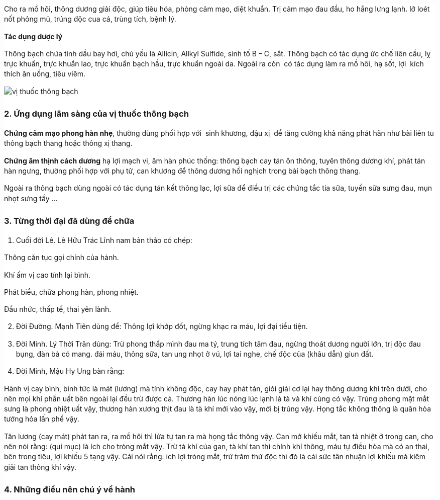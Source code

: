 Cho ra mồ hôi, thông dương giải độc, giúp tiêu hóa, phòng cảm mạo, diệt khuẩn. Trị cảm mạo đau đầu, ho hắng lưng lạnh. lở loét nốt phỏng mủ, trúng độc cua cá, trùng tích, bệnh lý.

**Tác dụng dược lý**

Thông bạch chứa tinh dầu bay hơi, chủ yếu là Allicin, Allkyl Sulfide, sinh tố B – C, sắt. Thông bạch có tác dụng ức chế liên cầu, lỵ trực khuẩn, trực khuẩn lao, trực khuẩn bạch hầu, trực khuẩn ngoài da. Ngoài ra còn  có tác dụng làm ra mồ hôi, hạ sốt, lợi  kích thích ăn uống, tiêu viêm.

![vị thuốc thông bạch](/imgs/yhctvn/vi-thuoc-thong-bach.jpg)

### 2. Ứng dụng lâm sàng của vị thuốc thông bạch

**Chứng cảm mạo phong hàn nhẹ**, thường dùng phối hợp với  sinh khương, đậu xị  để tăng cường khả năng phát hãn như bài liên tu thông bạch thang hoặc thông xị thang.          

**Chứng âm thịnh cách dương** hạ lợi mạch vi, âm hàn phúc thống: thông bạch cay tán ôn thông, tuyên thông dương khí, phát tán hàn ngưng, thường phối hợp với phụ tử, can khương để thông dương hồi nghịch trong bài bạch thông thang.

Ngoài ra thông bạch dùng ngoài có tác dụng tán kết thông lạc, lợi sữa để điều trị các chứng tắc tia sữa, tuyến sữa sưng đau, mụn nhọt sưng tấy …

### 3. Từng thời đại đã dùng để chữa

1) Cuối đời Lê. Lê Hữu Trác Lĩnh nam bản thảo có chép: 

Thông căn tục gọi chính của hành.

Khí ấm vị cao tính lại bình.

Phát biểu, chữa phong hàn, phong nhiệt.

Đầu nhức, thấp tế, thai yên lành.

2) Đời Đường. Mạnh Tiên dùng để: Thông lợi khớp đốt, ngừng khạc ra máu, lợi đại tiểu tiện.

3) Đời Minh. Lý Thời Trân dùng: Trừ phong thấp mình đau ma tý, trung tích tâm đau, ngừng thoát dương người lớn, trị độc đau bụng, đàn bà có mang. đái máu, thông sữa, tan ung nhọt ở vú, lợi tai nghe, chế độc của (khâu dẫn) giun đất.

4) Đời Minh, Mậu Hy Ung bàn rằng:

Hành vị cay bình, bình tức là mát (lương) mà tính không độc, cay hay phát tán, giỏi giải cơ lại hay thông dương khí trên dưới, cho nên mọi khí phẫn uất bên ngoài lại đều trừ được cả. Thương hàn lúc nóng lúc lạnh là tà và khí cùng có vậy. Trúng phong mặt mắt sưng là phong nhiệt uất vậy, thương hàn xương thịt đau là tà khí mới vào vậy, mới bị trúng vậy. Họng tắc không thông là quân hỏa tướng hỏa lấn phế vậy.

Tân lương (cay mát) phát tan ra, ra mồ hôi thì lửa tự tan ra mà họng tắc thông vậy. Can mở khiếu mắt, tan tà nhiệt ở trong can, cho nên nói rằng: (qui mục) là ích cho tròng mắt vậy. Trừ tà khí của gan, tà khí tan thì chính khí thông, máu tự điều hòa mà có an thai, bên trong tiêu, lợi khiếu 5 tạng vậy. Cái nói rằng: ích lợi tròng mắt, trừ trăm thứ độc thì đó là cái sức tân nhuận lợi khiếu mà kiêm giải tan thông khí vậy. 

### 4. Những điều nên chú ý về hành
